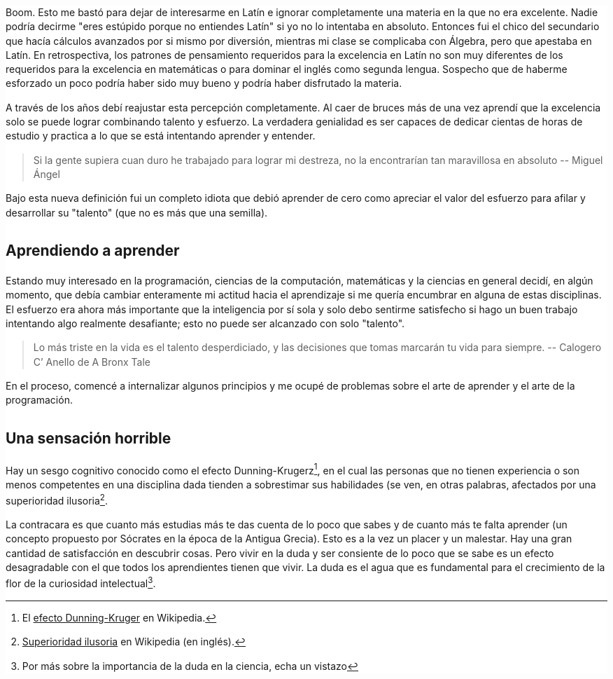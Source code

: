 Boom. Esto me bastó para dejar de interesarme en Latín e ignorar
completamente una materia en la que no era excelente. Nadie podría decirme
"eres estúpido porque no entiendes Latín" si yo no lo intentaba en
absoluto. Entonces fui el chico del secundario que hacía cálculos avanzados
por si mismo por diversión, mientras mi clase se complicaba con Álgebra,
pero que apestaba en Latín. En retrospectiva, los patrones de pensamiento
requeridos para la excelencia en Latín no son muy diferentes de los
requeridos para la excelencia en matemáticas o para dominar el inglés como
segunda lengua. Sospecho que de haberme esforzado un poco podría haber sido
muy bueno y podría haber disfrutado la materia.

A través de los años debí reajustar esta percepción completamente. Al caer
de bruces más de una vez aprendí que la excelencia solo se puede lograr
combinando talento y esfuerzo. La verdadera genialidad es ser capaces de
dedicar cientas de horas de estudio y practica a lo que se está intentando
aprender y entender. 

> Si la gente supiera cuan duro he trabajado para lograr mi destreza, no la
> encontrarían tan maravillosa en absoluto -- Miguel Ángel

Bajo esta nueva definición fui un completo idiota que debió aprender de
cero como apreciar el valor del esfuerzo para afilar y desarrollar su
"talento" (que no es más que una semilla).


Aprendiendo a aprender
----------------------

Estando muy interesado en la programación, ciencias de la computación,
matemáticas y la ciencias en general decidí, en algún momento, que debía
cambiar enteramente mi actitud hacia el aprendizaje si me quería encumbrar
en alguna de estas disciplinas. El esfuerzo era ahora más importante que la
inteligencia por sí sola y solo debo sentirme satisfecho si hago un buen
trabajo intentando algo realmente desafiante; esto no puede ser alcanzado
con solo "talento".

> Lo más triste en la vida es el talento desperdiciado, y las decisiones que
> tomas marcarán tu vida para siempre. -- Calogero C’ Anello de A Bronx Tale

En el proceso, comencé a internalizar algunos principios y me ocupé de
problemas sobre el arte de aprender y el arte de la programación.


Una sensación horrible
----------------------

Hay un sesgo cognitivo conocido como el efecto Dunning-Krugerz[^2], en el
cual las personas que no tienen experiencia o son menos competentes en una
disciplina dada tienden a sobrestimar sus habilidades (se ven, en otras
palabras, afectados por una superioridad ilusoria[^3].

[^2]: El [efecto Dunning-Kruger](http://es.wikipedia.org/wiki/Efecto_Dunning-Kruger) en Wikipedia.
[^3]: [Superioridad ilusoria](http://en.wikipedia.org/wiki/Illusory_superiority) en Wikipedia (en inglés).

La contracara es que cuanto más estudias más te das cuenta de lo poco que
sabes y de cuanto más te falta aprender (un concepto propuesto por Sócrates
en la época de la Antigua Grecia). Esto es a la vez un placer y un
malestar. Hay una gran cantidad de satisfacción en descubrir cosas. Pero
vivir en la duda y ser consiente de lo poco que se sabe es un efecto
desagradable con el que todos los aprendientes tienen que vivir. La duda es
el agua que es fundamental para el crecimiento de la flor de la curiosidad
intelectual[^4].


[^1]: Estos conceptos son explicados, aunque en forma mucho más elocuente,
[^4]: Por más sobre la importancia de la duda en la ciencia, echa un vistazo
[^5]: Por más sobre este fenómeno lee [Lo superficial: lo que Internet le
[^6]: El nuevo [Kindle DX](http://programmingzen.com/recommends/?B002GYWHSQ) en Amazon.
[^7]: [La técnica Pomodoro](http://www.pomodorotechnique.com/).
[^8]: [Pomodoro para Mac OS X](http://www.apple.com/downloads/macosx/development_tools/pomodoro.html).
[^9]: [Sprezzatura](http://es.wikipedia.org/wiki/Sprezzatura) en Wikipedia.